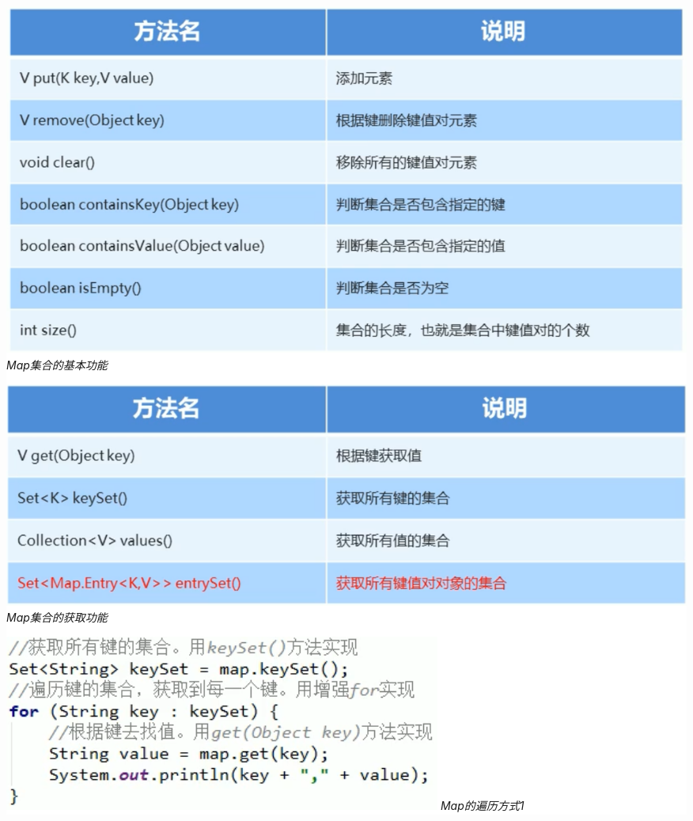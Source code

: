




![](2020-09-20-10-35-24.png)
*Map集合的基本功能*





![](2020-09-20-11-00-11.png)
*Map集合的获取功能*






![](2020-09-21-08-43-08.png)
*Map的遍历方式1*
